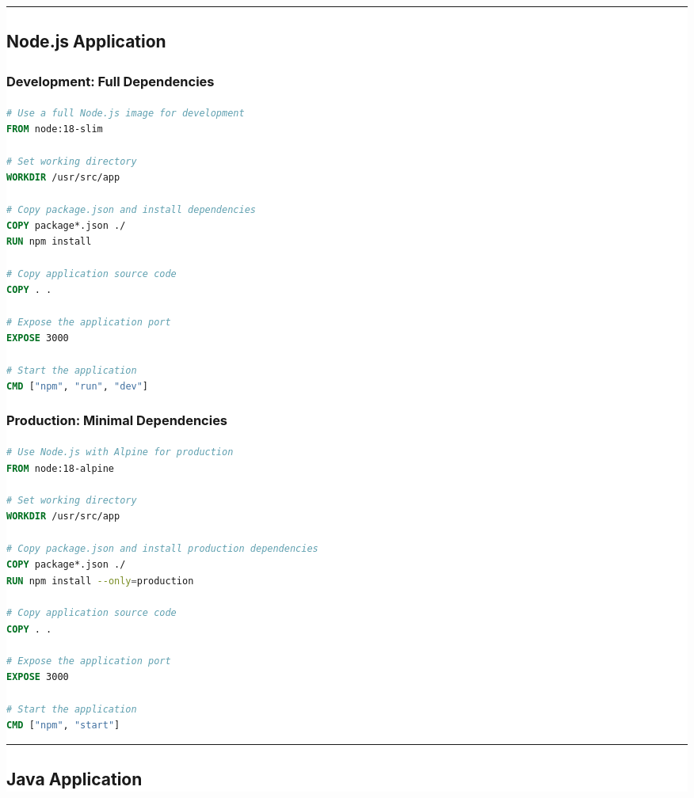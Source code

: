 
---

## Node.js Application

### Development: Full Dependencies
```dockerfile
# Use a full Node.js image for development
FROM node:18-slim

# Set working directory
WORKDIR /usr/src/app

# Copy package.json and install dependencies
COPY package*.json ./
RUN npm install

# Copy application source code
COPY . .

# Expose the application port
EXPOSE 3000

# Start the application
CMD ["npm", "run", "dev"]
```

### Production: Minimal Dependencies
```dockerfile
# Use Node.js with Alpine for production
FROM node:18-alpine

# Set working directory
WORKDIR /usr/src/app

# Copy package.json and install production dependencies
COPY package*.json ./
RUN npm install --only=production

# Copy application source code
COPY . .

# Expose the application port
EXPOSE 3000

# Start the application
CMD ["npm", "start"]
```

---

## Java Application
